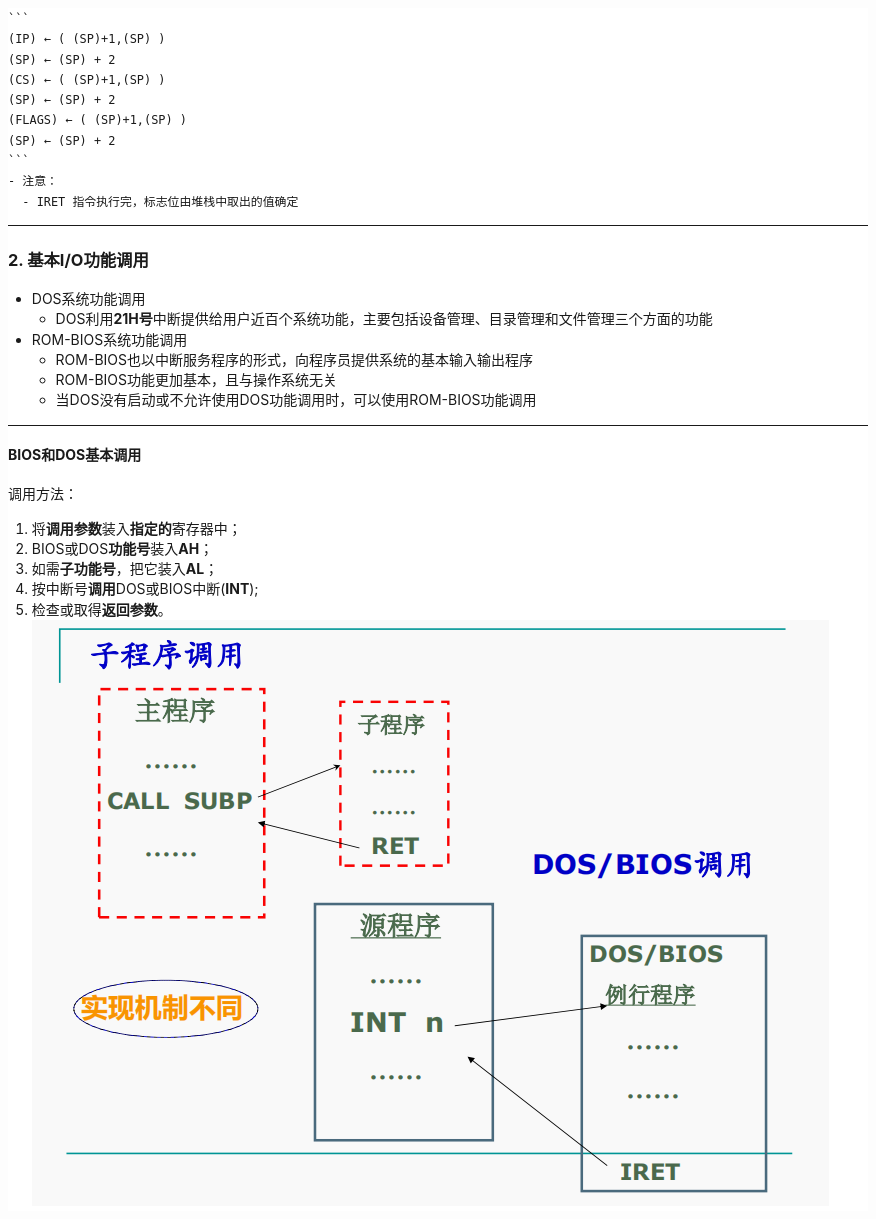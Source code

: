     ```
    (IP) ← ( (SP)+1,(SP) )
    (SP) ← (SP) + 2
    (CS) ← ( (SP)+1,(SP) )
    (SP) ← (SP) + 2
    (FLAGS) ← ( (SP)+1,(SP) )
    (SP) ← (SP) + 2
    ```
    - 注意：
      - IRET 指令执行完，标志位由堆栈中取出的值确定

---
### 2. 基本I/O功能调用
- DOS系统功能调用
  - DOS利用**21H号**中断提供给用户近百个系统功能，主要包括设备管理、目录管理和文件管理三个方面的功能
- ROM-BIOS系统功能调用
  - ROM-BIOS也以中断服务程序的形式，向程序员提供系统的基本输入输出程序
  - ROM-BIOS功能更加基本，且与操作系统无关
  - 当DOS没有启动或不允许使用DOS功能调用时，可以使用ROM-BIOS功能调用

---
#### BIOS和DOS基本调用
调用方法：
1. 将**调用参数**装入**指定的**寄存器中；
2. BIOS或DOS**功能号**装入**AH**；
3. 如需**子功能号**，把它装入**AL**；
4. 按中断号**调用**DOS或BIOS中断(**INT**);
5. 检查或取得**返回参数**。
![](R./../res/子程序调用与DOSBIOS调用.png)